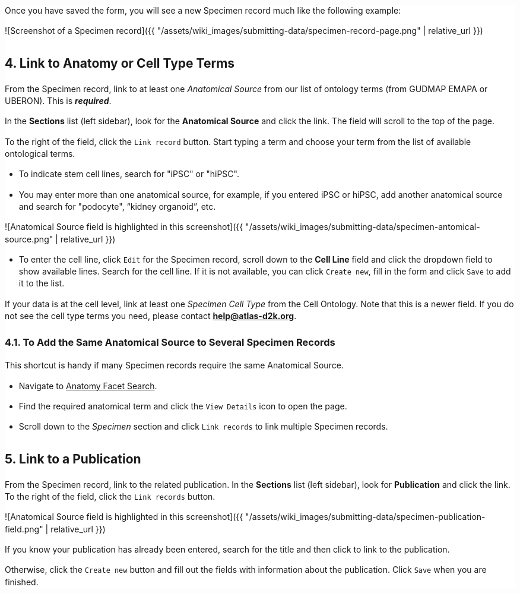 Once you have saved the form, you will see a new Specimen record much like the following example:

![Screenshot of a Specimen record]({{ "/assets/wiki_images/submitting-data/specimen-record-page.png" | relative_url }})

## 4. Link to Anatomy or Cell Type Terms

From the Specimen record, link to at least one *Anatomical Source* from our list of ontology terms (from GUDMAP EMAPA or UBERON). This is **_required_**.

In the **Sections** list (left sidebar), look for the **Anatomical Source** and click the link. The field will scroll to the top of the page.

To the right of the field, click the `Link record` button. Start typing a term and choose your term from the list of available ontological terms.

* To indicate stem cell lines, search for "iPSC" or "hiPSC".

* You may enter more than one anatomical source, for example, if you entered iPSC or hiPSC, add another anatomical source and search for "podocyte", “kidney organoid”, etc.

![Anatomical Source field is highlighted in this screenshot]({{ "/assets/wiki_images/submitting-data/specimen-antomical-source.png" | relative_url }})

* To enter the cell line, click `Edit` for the Specimen record, scroll down to the **Cell Line** field and click the dropdown field to show available lines. Search for the cell line. If it is not available, you can click `Create new`, fill in the form and click `Save` to add it to the list.

If your data is at the cell level, link at least one *Specimen Cell Type* from the Cell Ontology. Note that this is a newer field. If you do not see the cell type terms you need, please contact **help@atlas-d2k.org**.

### 4.1. To Add the Same Anatomical Source to Several Specimen Records

This shortcut is handy if many Specimen records require the same Anatomical Source.

* Navigate to [Anatomy Facet Search](https://www.atlas-d2k.org/chaise/recordset/#2/Vocabulary:Anatomy/).

* Find the required anatomical term and click the `View Details` icon to open the page.

* Scroll down to the *Specimen* section and click `Link records` to link multiple Specimen records.

## 5. Link to a Publication

From the Specimen record, link to the related publication. In the **Sections** list (left sidebar), look for **Publication** and click the link. To the right of the field, click the `Link records` button.

![Anatomical Source field is highlighted in this screenshot]({{ "/assets/wiki_images/submitting-data/specimen-publication-field.png" | relative_url }})

If you know your publication has already been entered, search for the title and then click to link to the publication.

Otherwise, click the `Create new` button and fill out the fields with information about the publication. Click `Save` when you are finished.
